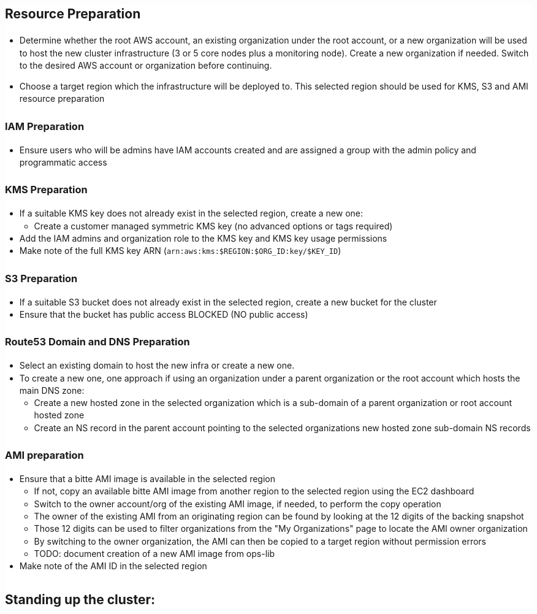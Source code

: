 ## Resource Preparation

* Determine whether the root AWS account, an existing organization under the root account, or a new organization will be used to host the new cluster infrastructure (3 or 5 core nodes plus a monitoring node).  Create a new organization if needed.  Switch to the desired AWS account or organization before continuing.

* Choose a target region which the infrastructure will be deployed to.  This selected region should be used for KMS, S3 and AMI resource preparation

### IAM Preparation
* Ensure users who will be admins have IAM accounts created and are assigned a group with the admin policy and programmatic access

### KMS Preparation
* If a suitable KMS key does not already exist in the selected region, create a new one:
  * Create a customer managed symmetric KMS key (no advanced options or tags required)
* Add the IAM admins and organization role to the KMS key and KMS key usage permissions
* Make note of the full KMS key ARN (`arn:aws:kms:$REGION:$ORG_ID:key/$KEY_ID`)

### S3 Preparation
* If a suitable S3 bucket does not already exist in the selected region, create a new bucket for the cluster
* Ensure that the bucket has public access BLOCKED (NO public access)

### Route53 Domain and DNS Preparation
* Select an existing domain to host the new infra or create a new one.
* To create a new one, one approach if using an organization under a parent organization or the root account which hosts the main DNS zone:
  * Create a new hosted zone in the selected organization which is a sub-domain of a parent organization or root account hosted zone
  * Create an NS record in the parent account pointing to the selected organizations new hosted zone sub-domain NS records

### AMI preparation
* Ensure that a bitte AMI image is available in the selected region
  * If not, copy an available bitte AMI image from another region to the selected region using the EC2 dashboard
  * Switch to the owner account/org of the existing AMI image, if needed, to perform the copy operation
  * The owner of the existing AMI from an originating region can be found by looking at the 12 digits of the backing snapshot
  * Those 12 digits can be used to filter organizations from the "My Organizations" page to locate the AMI owner organization
  * By switching to the owner organization, the AMI can then be copied to a target region without permission errors
  * TODO: document creation of a new AMI image from ops-lib
* Make note of the AMI ID in the selected region

## Standing up the cluster:
